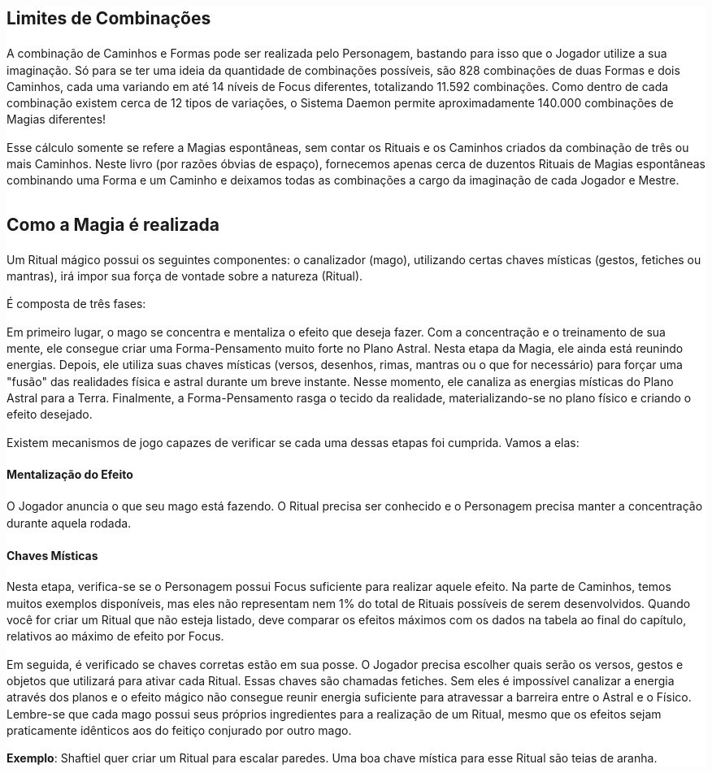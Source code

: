 ## Limites de Combinações

A combinação de Caminhos e Formas pode ser realizada pelo Personagem, bastando para isso que o Jogador utilize a sua imaginação. Só para se ter uma ideia da quantidade de combinações possíveis, são 828 combinações de duas Formas e dois Caminhos, cada uma variando em até 14 níveis de Focus diferentes, totalizando 11.592 combinações. Como dentro de cada combinação existem cerca de 12 tipos de variações, o Sistema Daemon permite aproximadamente 140.000 combinações de Magias diferentes!

Esse cálculo somente se refere a Magias espontâneas, sem contar os Rituais e os Caminhos criados da combinação de três ou mais Caminhos. Neste livro (por razões óbvias de espaço), fornecemos apenas cerca de duzentos Rituais de Magias espontâneas combinando uma Forma e um Caminho e deixamos todas as combinações a cargo da imaginação de cada Jogador e Mestre.

## Como a Magia é realizada

Um Ritual mágico possui os seguintes componentes: o canalizador (mago), utilizando certas chaves místicas (gestos, fetiches ou mantras), irá impor sua força de vontade sobre a natureza (Ritual).

É composta de três fases:

Em primeiro lugar, o mago se concentra e mentaliza o efeito que deseja fazer. Com a concentração e o treinamento de sua mente, ele consegue criar uma Forma-Pensamento muito forte no Plano Astral. Nesta etapa da Magia, ele ainda está reunindo energias. Depois, ele utiliza suas chaves místicas (versos, desenhos, rimas, mantras ou o que for necessário) para forçar uma "fusão" das realidades física e astral durante um breve instante. Nesse momento, ele canaliza as energias místicas do Plano Astral para a Terra. Finalmente, a Forma-Pensamento rasga o tecido da realidade, materializando-se no plano físico e criando o efeito desejado.

Existem mecanismos de jogo capazes de verificar se cada uma dessas etapas foi cumprida. Vamos a elas:

#### Mentalização do Efeito

O Jogador anuncia o que seu mago está fazendo. O Ritual precisa ser conhecido e o Personagem precisa manter a concentração durante aquela rodada.

#### Chaves Místicas

Nesta etapa, verifica-se se o Personagem possui Focus suficiente para realizar aquele efeito. Na parte de Caminhos, temos muitos exemplos disponíveis, mas eles não representam nem 1% do total de Rituais possíveis de serem desenvolvidos. Quando você for criar um Ritual que não esteja listado, deve comparar os efeitos máximos com os dados na tabela ao final do capítulo, relativos ao máximo de efeito por Focus.

Em seguida, é verificado se chaves corretas estão em sua posse. O Jogador precisa escolher quais serão os versos, gestos e objetos que utilizará para ativar cada Ritual. Essas chaves são chamadas fetiches. Sem eles é impossível canalizar a energia através dos planos e o efeito mágico não consegue reunir energia suficiente para atravessar a barreira entre o Astral e o Físico. Lembre-se que cada mago possui seus próprios ingredientes para a realização de um Ritual, mesmo que os efeitos sejam praticamente idênticos aos do feitiço conjurado por outro mago.

**Exemplo**: Shaftiel quer criar um Ritual para escalar paredes. Uma boa chave mística para esse Ritual são teias de aranha.

